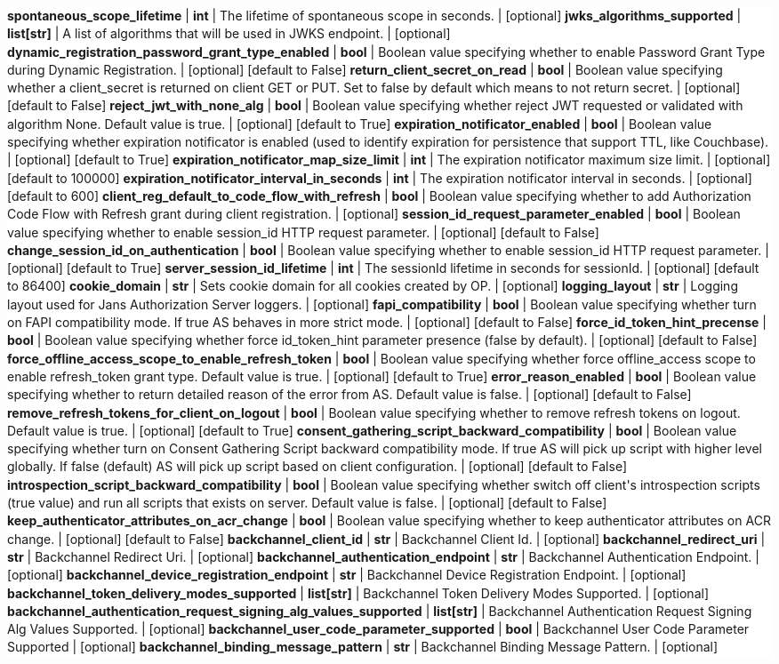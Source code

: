 **spontaneous_scope_lifetime** | **int** | The lifetime of spontaneous scope in seconds. | [optional] 
**jwks_algorithms_supported** | **list[str]** | A list of algorithms that will be used in JWKS endpoint. | [optional] 
**dynamic_registration_password_grant_type_enabled** | **bool** | Boolean value specifying whether to enable Password Grant Type during Dynamic Registration. | [optional] [default to False]
**return_client_secret_on_read** | **bool** | Boolean value specifying whether a client_secret is returned on client GET or PUT. Set to false by default which means to not return secret. | [optional] [default to False]
**reject_jwt_with_none_alg** | **bool** | Boolean value specifying whether reject JWT requested or validated with algorithm None. Default value is true. | [optional] [default to True]
**expiration_notificator_enabled** | **bool** | Boolean value specifying whether expiration notificator is enabled (used to identify expiration for persistence that support TTL, like Couchbase). | [optional] [default to True]
**expiration_notificator_map_size_limit** | **int** | The expiration notificator maximum size limit. | [optional] [default to 100000]
**expiration_notificator_interval_in_seconds** | **int** | The expiration notificator interval in seconds. | [optional] [default to 600]
**client_reg_default_to_code_flow_with_refresh** | **bool** | Boolean value specifying whether to add Authorization Code Flow with Refresh grant during client registration. | [optional] 
**session_id_request_parameter_enabled** | **bool** | Boolean value specifying whether to enable session_id HTTP request parameter. | [optional] [default to False]
**change_session_id_on_authentication** | **bool** | Boolean value specifying whether to enable session_id HTTP request parameter. | [optional] [default to True]
**server_session_id_lifetime** | **int** | The sessionId lifetime in seconds for sessionId. | [optional] [default to 86400]
**cookie_domain** | **str** | Sets cookie domain for all cookies created by OP. | [optional] 
**logging_layout** | **str** | Logging layout used for Jans Authorization Server loggers. | [optional] 
**fapi_compatibility** | **bool** | Boolean value specifying whether turn on FAPI compatibility mode. If true AS behaves in more strict mode. | [optional] [default to False]
**force_id_token_hint_precense** | **bool** | Boolean value specifying whether force id_token_hint parameter presence (false by default). | [optional] [default to False]
**force_offline_access_scope_to_enable_refresh_token** | **bool** | Boolean value specifying whether force offline_access scope to enable refresh_token grant type. Default value is true. | [optional] [default to True]
**error_reason_enabled** | **bool** | Boolean value specifying whether to return detailed reason of the error from AS. Default value is false. | [optional] [default to False]
**remove_refresh_tokens_for_client_on_logout** | **bool** | Boolean value specifying whether to remove refresh tokens on logout. Default value is true. | [optional] [default to True]
**consent_gathering_script_backward_compatibility** | **bool** | Boolean value specifying whether turn on Consent Gathering Script backward compatibility mode. If true AS will pick up script with higher level globally. If false (default) AS will pick up script based on client configuration. | [optional] [default to False]
**introspection_script_backward_compatibility** | **bool** | Boolean value specifying whether switch off client&#x27;s introspection scripts (true value) and run all scripts that exists on server. Default value is false. | [optional] [default to False]
**keep_authenticator_attributes_on_acr_change** | **bool** | Boolean value specifying whether to keep authenticator attributes on ACR change. | [optional] [default to False]
**backchannel_client_id** | **str** | Backchannel Client Id. | [optional] 
**backchannel_redirect_uri** | **str** | Backchannel Redirect Uri. | [optional] 
**backchannel_authentication_endpoint** | **str** | Backchannel Authentication Endpoint. | [optional] 
**backchannel_device_registration_endpoint** | **str** | Backchannel Device Registration Endpoint. | [optional] 
**backchannel_token_delivery_modes_supported** | **list[str]** | Backchannel Token Delivery Modes Supported. | [optional] 
**backchannel_authentication_request_signing_alg_values_supported** | **list[str]** | Backchannel Authentication Request Signing Alg Values Supported. | [optional] 
**backchannel_user_code_parameter_supported** | **bool** | Backchannel User Code Parameter Supported | [optional] 
**backchannel_binding_message_pattern** | **str** | Backchannel Binding Message Pattern. | [optional] 